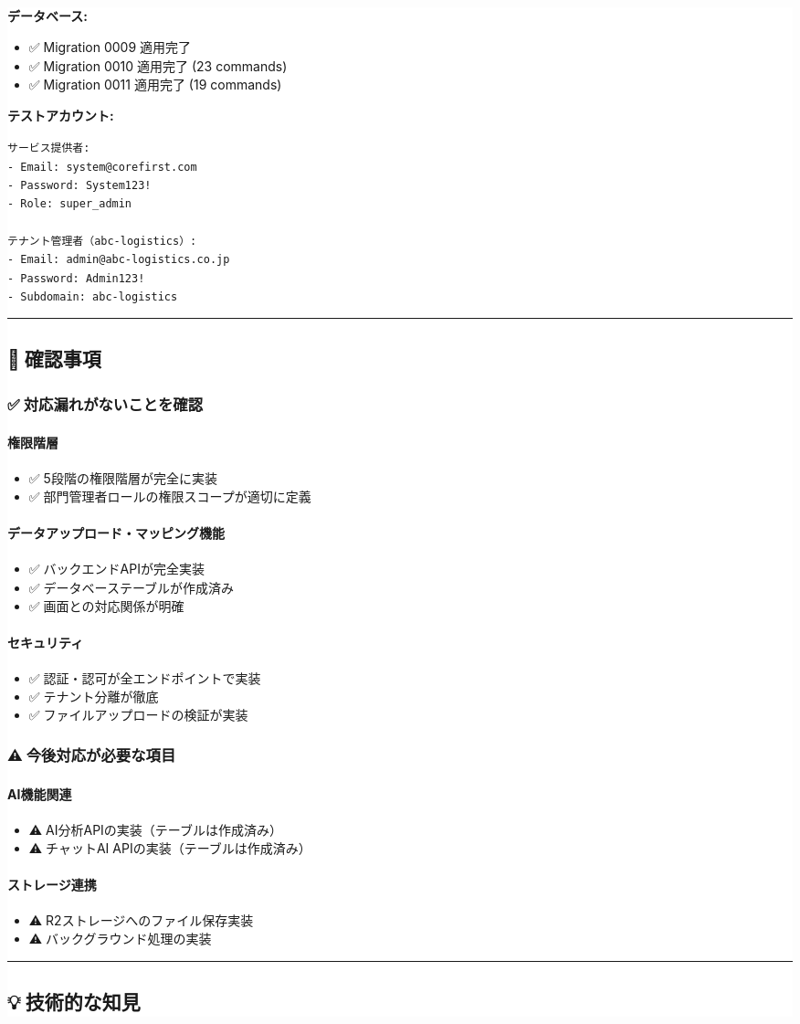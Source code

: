 **データベース:**
- ✅ Migration 0009 適用完了
- ✅ Migration 0010 適用完了 (23 commands)
- ✅ Migration 0011 適用完了 (19 commands)

**テストアカウント:**
```
サービス提供者:
- Email: system@corefirst.com
- Password: System123!
- Role: super_admin

テナント管理者（abc-logistics）:
- Email: admin@abc-logistics.co.jp
- Password: Admin123!
- Subdomain: abc-logistics
```

---

## 📝 確認事項

### ✅ 対応漏れがないことを確認

#### 権限階層
- ✅ 5段階の権限階層が完全に実装
- ✅ 部門管理者ロールの権限スコープが適切に定義

#### データアップロード・マッピング機能
- ✅ バックエンドAPIが完全実装
- ✅ データベーステーブルが作成済み
- ✅ 画面との対応関係が明確

#### セキュリティ
- ✅ 認証・認可が全エンドポイントで実装
- ✅ テナント分離が徹底
- ✅ ファイルアップロードの検証が実装

### ⚠️ 今後対応が必要な項目

#### AI機能関連
- ⚠️ AI分析APIの実装（テーブルは作成済み）
- ⚠️ チャットAI APIの実装（テーブルは作成済み）

#### ストレージ連携
- ⚠️ R2ストレージへのファイル保存実装
- ⚠️ バックグラウンド処理の実装

---

## 💡 技術的な知見
